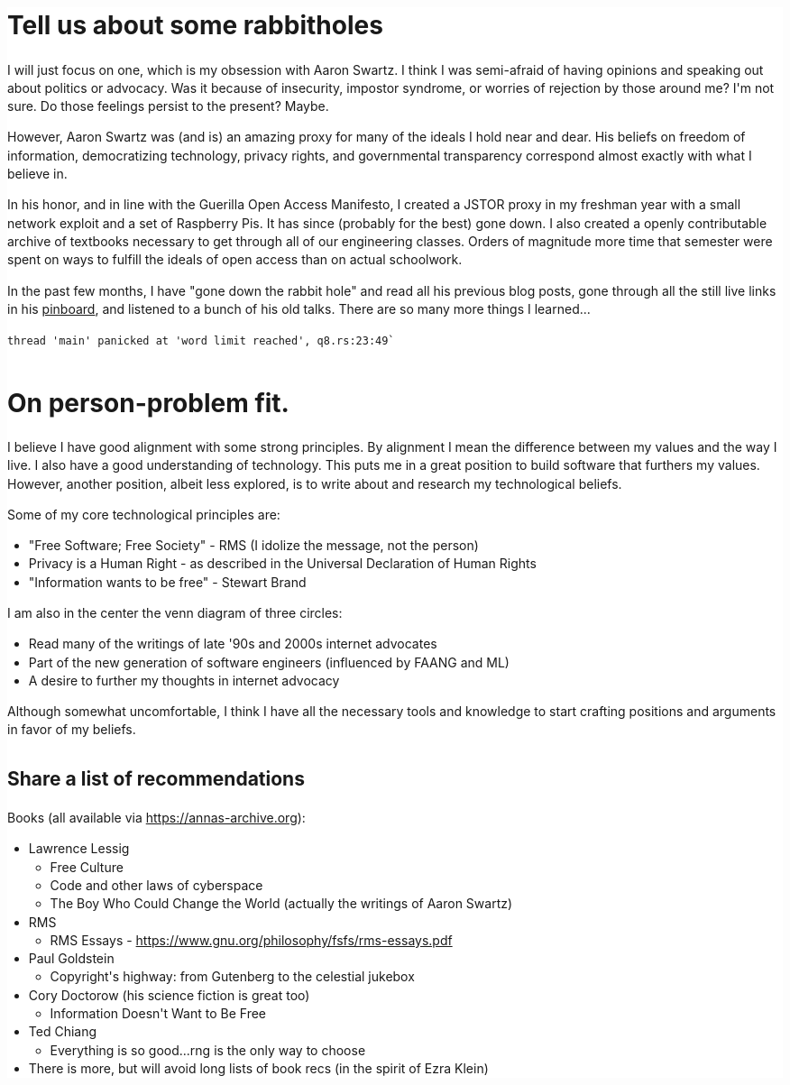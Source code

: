 # Tell us about some rabbitholes

I will just focus on one, which is my obsession with Aaron Swartz. I think I was semi-afraid of having opinions and speaking out about politics or advocacy. Was it because of insecurity, impostor syndrome, or worries of rejection by those around me? I\'m not sure. Do those feelings persist to the present? Maybe.

However, Aaron Swartz was (and is) an amazing proxy for many of the ideals I hold near and dear. His beliefs on freedom of information, democratizing technology, privacy rights, and governmental transparency correspond almost exactly with what I believe in.

In his honor, and in line with the Guerilla Open Access Manifesto, I created a JSTOR proxy in my freshman year with a small network exploit and a set of Raspberry Pis. It has since (probably for the best) gone down. I also created a openly contributable archive of textbooks necessary to get through all of our engineering classes. Orders of magnitude more time that semester were spent on ways to fulfill the ideals of open access than on actual schoolwork.

In the past few months, I have \"gone down the rabbit hole\" and read all his previous blog posts, gone through all the still live links in his [pinboard](https://pinboard.in/u:aaronsw/public), and listened to a bunch of his old talks. There are so many more things I learned...

    thread 'main' panicked at 'word limit reached', q8.rs:23:49`

# On person-problem fit.

I believe I have good alignment with some strong principles. By alignment I mean the difference between my values and the way I live. I also have a good understanding of technology. This puts me in a great position to build software that furthers my values. However, another position, albeit less explored, is to write about and research my technological beliefs.

Some of my core technological principles are:

- "Free Software; Free Society" - RMS (I idolize the message, not the person)
- Privacy is a Human Right - as described in the Universal Declaration of Human Rights
- "Information wants to be free" - Stewart Brand

I am also in the center the venn diagram of three circles:

- Read many of the writings of late '90s and 2000s internet advocates
- Part of the new generation of software engineers (influenced by FAANG and ML)
- A desire to further my thoughts in internet advocacy

Although somewhat uncomfortable, I think I have all the necessary tools and knowledge to start crafting positions and arguments in favor of my beliefs.

## Share a list of recommendations
Books (all available via https://annas-archive.org):
- Lawrence Lessig
  - Free Culture
  - Code and other laws of cyberspace
  - The Boy Who Could Change the World (actually the writings of
Aaron Swartz)
- RMS
  - RMS Essays - https://www.gnu.org/philosophy/fsfs/rms-essays.pdf
- Paul Goldstein
  - Copyright's highway: from Gutenberg to the celestial jukebox
- Cory Doctorow (his science fiction is great too)
  - Information Doesn't Want to Be Free
- Ted Chiang
  - Everything is so good...rng is the only way to choose
- There is more, but will avoid long lists of book recs (in the spirit of Ezra
Klein)
